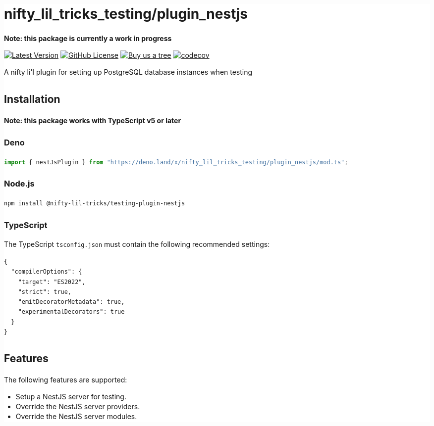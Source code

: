 # nifty_lil_tricks_testing/plugin_nestjs

**Note: this package is currently a work in progress**

[![Latest Version](https://img.shields.io/npm/v/@nifty-lil-tricks/testing-plugin-nestjs?style=flat-square)](https://www.npmjs.com/package/@nifty-lil-tricks/testing-plugin-nestjs)
[![GitHub License](https://img.shields.io/github/license/jonnydgreen/nifty-lil-tricks-testing?style=flat-square)](https://raw.githubusercontent.com/jonnydgreen/nifty-lil-tricks-testing/main/LICENSE)
[![Buy us a tree](https://img.shields.io/badge/Treeware-%F0%9F%8C%B3-lightgreen)](https://plant.treeware.earth/jonnydgreen/nifty-lil-tricks-testing)
[![codecov](https://codecov.io/gh/jonnydgreen/nifty-lil-tricks-testing/branch/main/graph/badge.svg)](https://codecov.io/gh/jonnydgreen/nifty-lil-tricks-testing)

A nifty li'l plugin for setting up PostgreSQL database instances when testing

## Installation

**Note: this package works with TypeScript v5 or later**

### Deno

```typescript
import { nestJsPlugin } from "https://deno.land/x/nifty_lil_tricks_testing/plugin_nestjs/mod.ts";
```

### Node.js

```shell
npm install @nifty-lil-tricks/testing-plugin-nestjs
```

### TypeScript

The TypeScript `tsconfig.json` must contain the following recommended settings:

```jsonc
{
  "compilerOptions": {
    "target": "ES2022",
    "strict": true,
    "emitDecoratorMetadata": true,
    "experimentalDecorators": true
  }
}
```

## Features

The following features are supported:

- Setup a NestJS server for testing.
- Override the NestJS server providers.
- Override the NestJS server modules.

